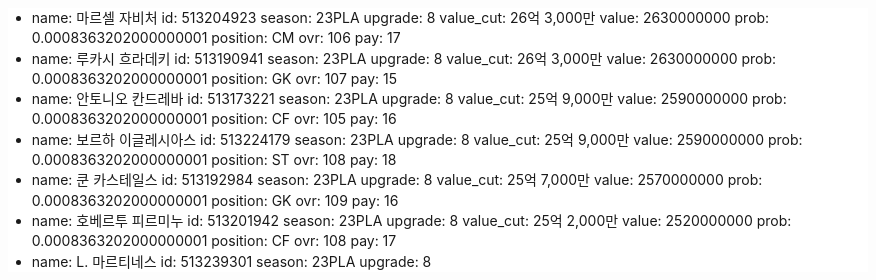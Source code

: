   - name: 마르셀 자비처
    id: 513204923
    season: 23PLA
    upgrade: 8
    value_cut: 26억 3,000만
    value: 2630000000
    prob: 0.0008363202000000001
    position: CM
    ovr: 106
    pay: 17
  - name: 루카시 흐라데키
    id: 513190941
    season: 23PLA
    upgrade: 8
    value_cut: 26억 3,000만
    value: 2630000000
    prob: 0.0008363202000000001
    position: GK
    ovr: 107
    pay: 15
  - name: 안토니오 칸드레바
    id: 513173221
    season: 23PLA
    upgrade: 8
    value_cut: 25억 9,000만
    value: 2590000000
    prob: 0.0008363202000000001
    position: CF
    ovr: 105
    pay: 16
  - name: 보르하 이글레시아스
    id: 513224179
    season: 23PLA
    upgrade: 8
    value_cut: 25억 9,000만
    value: 2590000000
    prob: 0.0008363202000000001
    position: ST
    ovr: 108
    pay: 18
  - name: 쿤 카스테일스
    id: 513192984
    season: 23PLA
    upgrade: 8
    value_cut: 25억 7,000만
    value: 2570000000
    prob: 0.0008363202000000001
    position: GK
    ovr: 109
    pay: 16
  - name: 호베르투 피르미누
    id: 513201942
    season: 23PLA
    upgrade: 8
    value_cut: 25억 2,000만
    value: 2520000000
    prob: 0.0008363202000000001
    position: CF
    ovr: 108
    pay: 17
  - name: L. 마르티네스
    id: 513239301
    season: 23PLA
    upgrade: 8